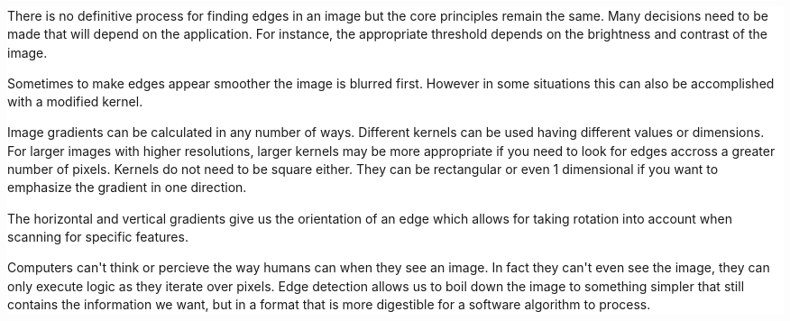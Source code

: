 There is no definitive process for finding edges in an image but the core principles remain the same.  Many decisions need to be made that will depend on the application.  For instance, the appropriate threshold depends on the brightness and contrast of the image.

Sometimes to make edges appear smoother the image is blurred first.  However in some situations this can also be accomplished with a modified kernel.

Image gradients can be calculated in any number of ways.  Different kernels can be used having different values or dimensions.  For larger images with higher resolutions, larger kernels may be more appropriate if you need to look for edges accross a greater number of pixels.  Kernels do not need to be square either.  They can be rectangular or even 1 dimensional if you want to emphasize the gradient in one direction.

The horizontal and vertical gradients give us the orientation of an edge which allows for taking rotation into account when scanning for specific features.

Computers can't think or percieve the way humans can when they see an image.  In fact they can't even see the image, they can only execute logic as they iterate over pixels.  Edge detection allows us to boil down the image to something simpler that still contains the information we want, but in a format that is more digestible for a software algorithm to process.